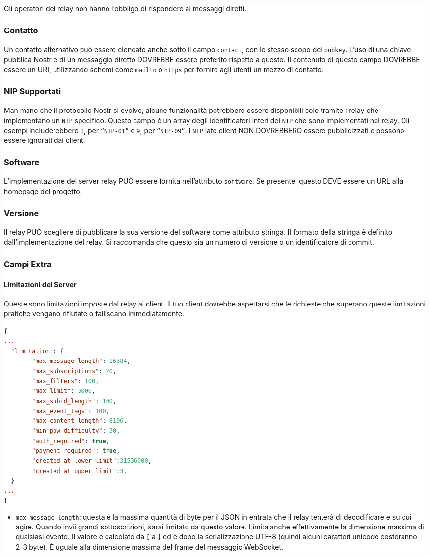 Gli operatori dei relay non hanno l’obbligo di rispondere ai messaggi diretti.

### Contatto
Un contatto alternativo può essere elencato anche sotto il campo `contact`, con lo stesso scopo del `pubkey`. L’uso di una chiave pubblica Nostr e di un messaggio diretto DOVREBBE essere preferito rispetto a questo. Il contenuto di questo campo DOVREBBE essere un URI, utilizzando schemi come `mailto` o `https` per fornire agli utenti un mezzo di contatto.

### NIP Supportati
Man mano che il protocollo Nostr si evolve, alcune funzionalità potrebbero essere disponibili solo tramite i relay che implementano un `NIP` specifico. Questo campo è un array degli identificatori interi dei `NIP` che sono implementati nel relay. Gli esempi includerebbero `1`, per `“NIP-01”` e `9`, per `“NIP-09”`. I `NIP` lato client NON DOVREBBERO essere pubblicizzati e possono essere ignorati dai client.

### Software
L’implementazione del server relay PUÒ essere fornita nell’attributo `software`. Se presente, questo DEVE essere un URL alla homepage del progetto.

### Versione
Il relay PUÒ scegliere di pubblicare la sua versione del software come attributo stringa. Il formato della stringa è definito dall’implementazione del relay. Si raccomanda che questo sia un numero di versione o un identificatore di commit.

### Campi Extra
#### Limitazioni del Server
Queste sono limitazioni imposte dal relay ai client. Il tuo client dovrebbe aspettarsi che le richieste che superano queste limitazioni pratiche vengano rifiutate o falliscano immediatamente.
```json
{
...
  "limitation": {
        "max_message_length": 16384,
        "max_subscriptions": 20,
        "max_filters": 100,
        "max_limit": 5000,
        "max_subid_length": 100,
        "max_event_tags": 100,
        "max_content_length": 8196,
        "min_pow_difficulty": 30,
        "auth_required": true,
        "payment_required": true,
        "created_at_lower_limit":31536000,
        "created_at_upper_limit":3,
  }
...
}
```
- `max_message_length`: questa è la massima quantità di byte per il JSON in entrata che il relay tenterà di decodificare e su cui agire. Quando invii grandi sottoscrizioni, sarai limitato da questo valore. Limita anche effettivamente la dimensione massima di qualsiasi evento. Il valore è calcolato da `[` a `]` ed è dopo la serializzazione UTF-8 (quindi alcuni caratteri unicode costeranno 2-3 byte). È uguale alla dimensione massima del frame del messaggio WebSocket.
